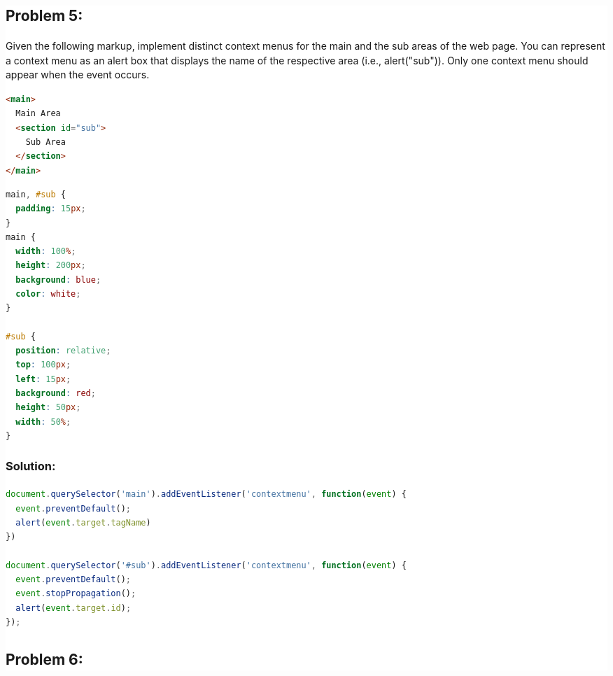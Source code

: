 ## Problem 5:

Given the following markup, implement distinct context menus for the main and the sub areas of the web page. You can represent a context menu as an alert box that displays the name of the respective area (i.e., alert("sub")). Only one context menu should appear when the event occurs.

```html
<main>
  Main Area
  <section id="sub">
    Sub Area
  </section>
</main>
```

```css
main, #sub {
  padding: 15px;
}
main {
  width: 100%;
  height: 200px;
  background: blue;
  color: white;
}

#sub {
  position: relative;
  top: 100px;
  left: 15px;
  background: red;
  height: 50px;
  width: 50%;
}
```

### Solution:

```javascript
document.querySelector('main').addEventListener('contextmenu', function(event) {
  event.preventDefault();
  alert(event.target.tagName)
})

document.querySelector('#sub').addEventListener('contextmenu', function(event) {
  event.preventDefault();
  event.stopPropagation();
  alert(event.target.id);
});
```


## Problem 6:

